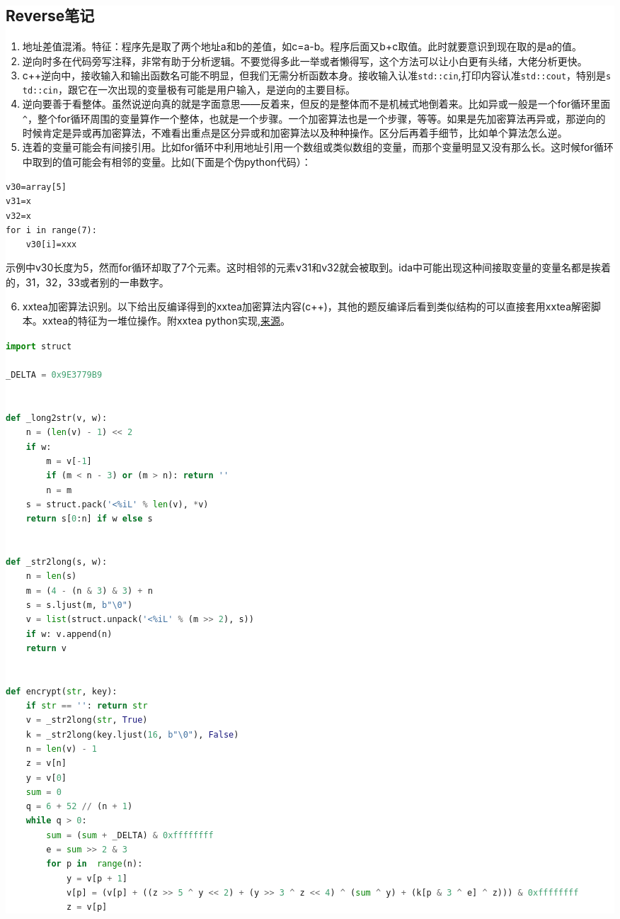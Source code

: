 ## Reverse笔记

1. 地址差值混淆。特征：程序先是取了两个地址a和b的差值，如c=a-b。程序后面又b+c取值。此时就要意识到现在取的是a的值。
2. 逆向时多在代码旁写注释，非常有助于分析逻辑。不要觉得多此一举或者懒得写，这个方法可以让小白更有头绪，大佬分析更快。
3. c++逆向中，接收输入和输出函数名可能不明显，但我们无需分析函数本身。接收输入认准`std::cin`,打印内容认准`std::cout`，特别是`std::cin`，跟它在一次出现的变量极有可能是用户输入，是逆向的主要目标。
4. 逆向要善于看整体。虽然说逆向真的就是字面意思——反着来，但反的是整体而不是机械式地倒着来。比如异或一般是一个for循环里面`^`，整个for循环周围的变量算作一个整体，也就是一个步骤。一个加密算法也是一个步骤，等等。如果是先加密算法再异或，那逆向的时候肯定是异或再加密算法，不难看出重点是区分异或和加密算法以及种种操作。区分后再着手细节，比如单个算法怎么逆。
5. 连着的变量可能会有间接引用。比如for循环中利用地址引用一个数组或类似数组的变量，而那个变量明显又没有那么长。这时候for循环中取到的值可能会有相邻的变量。比如(下面是个伪python代码）：

```
v30=array[5]
v31=x
v32=x
for i in range(7):
    v30[i]=xxx
```

示例中v30长度为5，然而for循环却取了7个元素。这时相邻的元素v31和v32就会被取到。ida中可能出现这种间接取变量的变量名都是挨着的，31，32，33或者别的一串数字。

6. xxtea加密算法识别。以下给出反编译得到的xxtea加密算法内容(c++)，其他的题反编译后看到类似结构的可以直接套用xxtea解密脚本。xxtea的特征为一堆位操作。附xxtea python实现,[来源](https://www.cnblogs.com/DirWang/p/12198526.html)。

```python
import struct

_DELTA = 0x9E3779B9


def _long2str(v, w):
    n = (len(v) - 1) << 2
    if w:
        m = v[-1]
        if (m < n - 3) or (m > n): return ''
        n = m
    s = struct.pack('<%iL' % len(v), *v)
    return s[0:n] if w else s


def _str2long(s, w):
    n = len(s)
    m = (4 - (n & 3) & 3) + n
    s = s.ljust(m, b"\0")
    v = list(struct.unpack('<%iL' % (m >> 2), s))
    if w: v.append(n)
    return v


def encrypt(str, key):
    if str == '': return str
    v = _str2long(str, True)
    k = _str2long(key.ljust(16, b"\0"), False)
    n = len(v) - 1
    z = v[n]
    y = v[0]
    sum = 0
    q = 6 + 52 // (n + 1)
    while q > 0:
        sum = (sum + _DELTA) & 0xffffffff
        e = sum >> 2 & 3
        for p in  range(n):
            y = v[p + 1]
            v[p] = (v[p] + ((z >> 5 ^ y << 2) + (y >> 3 ^ z << 4) ^ (sum ^ y) + (k[p & 3 ^ e] ^ z))) & 0xffffffff
            z = v[p]
```